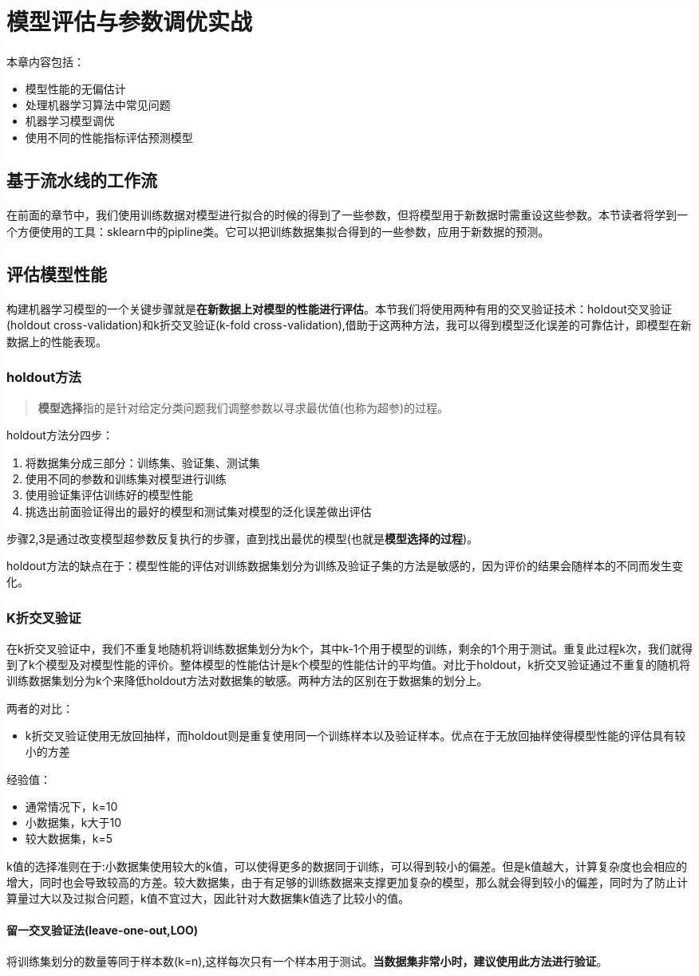 # 模型评估与参数调优实战

本章内容包括：

- 模型性能的无偏估计
- 处理机器学习算法中常见问题
- 机器学习模型调优
- 使用不同的性能指标评估预测模型

## 基于流水线的工作流

在前面的章节中，我们使用训练数据对模型进行拟合的时候的得到了一些参数，但将模型用于新数据时需重设这些参数。本节读者将学到一个方便使用的工具：sklearn中的pipline类。它可以把训练数据集拟合得到的一些参数，应用于新数据的预测。

## 评估模型性能

构建机器学习模型的一个关键步骤就是**在新数据上对模型的性能进行评估**。本节我们将使用两种有用的交叉验证技术：holdout交叉验证(holdout cross-validation)和k折交叉验证(k-fold cross-validation),借助于这两种方法，我可以得到模型泛化误差的可靠估计，即模型在新数据上的性能表现。

### holdout方法

>  **模型选择**指的是针对给定分类问题我们调整参数以寻求最优值(也称为超参)的过程。

holdout方法分四步：

1. 将数据集分成三部分：训练集、验证集、测试集
2. 使用不同的参数和训练集对模型进行训练
3. 使用验证集评估训练好的模型性能
4. 挑选出前面验证得出的最好的模型和测试集对模型的泛化误差做出评估

步骤2,3是通过改变模型超参数反复执行的步骤，直到找出最优的模型(也就是**模型选择的过程**)。

holdout方法的缺点在于：模型性能的评估对训练数据集划分为训练及验证子集的方法是敏感的，因为评价的结果会随样本的不同而发生变化。

### K折交叉验证

在k折交叉验证中，我们不重复地随机将训练数据集划分为k个，其中k-1个用于模型的训练，剩余的1个用于测试。重复此过程k次，我们就得到了k个模型及对模型性能的评价。整体模型的性能估计是k个模型的性能估计的平均值。对比于holdout，k折交叉验证通过不重复的随机将训练数据集划分为k个来降低holdout方法对数据集的敏感。两种方法的区别在于数据集的划分上。

两者的对比：

- k折交叉验证使用无放回抽样，而holdout则是重复使用同一个训练样本以及验证样本。优点在于无放回抽样使得模型性能的评估具有较小的方差

经验值：

- 通常情况下，k=10
- 小数据集，k大于10
- 较大数据集，k=5

k值的选择准则在于:小数据集使用较大的k值，可以使得更多的数据同于训练，可以得到较小的偏差。但是k值越大，计算复杂度也会相应的增大，同时也会导致较高的方差。较大数据集，由于有足够的训练数据来支撑更加复杂的模型，那么就会得到较小的偏差，同时为了防止计算量过大以及过拟合问题，k值不宜过大，因此针对大数据集k值选了比较小的值。

#### 留一交叉验证法(leave-one-out,LOO)

将训练集划分的数量等同于样本数(k=n),这样每次只有一个样本用于测试。**当数据集非常小时，建议使用此方法进行验证**。
